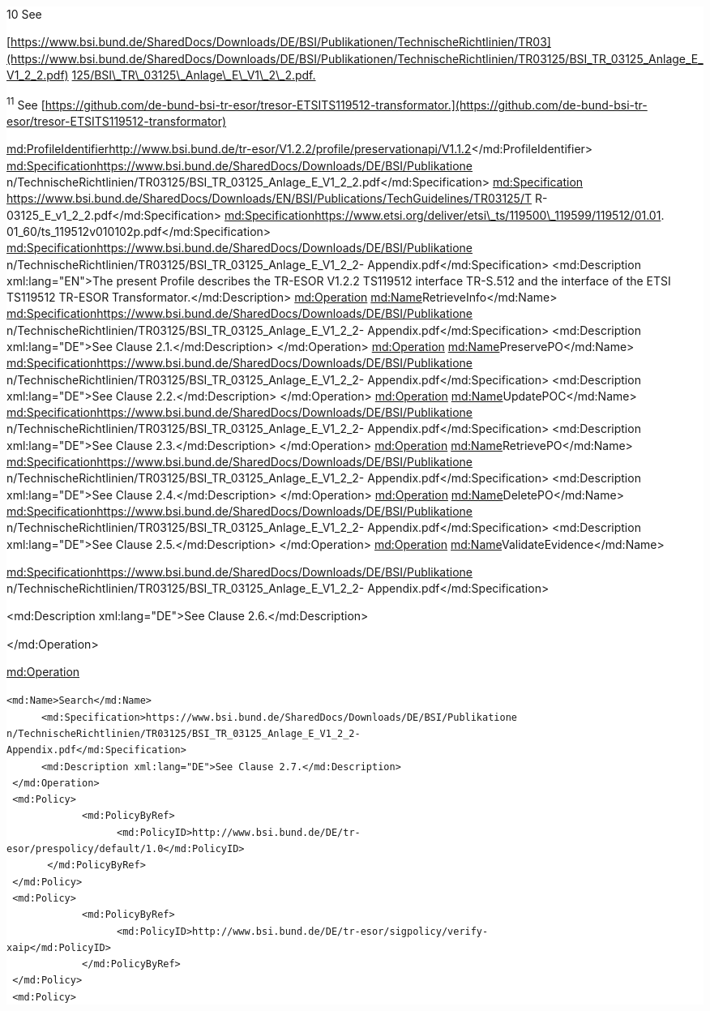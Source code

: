 
<span id="page-36-1"></span>10 See

[https://www.bsi.bund.de/SharedDocs/Downloads/DE/BSI/Publikationen/TechnischeRichtlinien/TR03](https://www.bsi.bund.de/SharedDocs/Downloads/DE/BSI/Publikationen/TechnischeRichtlinien/TR03125/BSI_TR_03125_Anlage_E_V1_2_2.pdf) [125/BSI\\_TR\\_03125\\_Anlage\\_E\\_V1\\_2\\_2.pdf.](https://www.bsi.bund.de/SharedDocs/Downloads/DE/BSI/Publikationen/TechnischeRichtlinien/TR03125/BSI_TR_03125_Anlage_E_V1_2_2.pdf)

<span id="page-36-2"></span><sup>11</sup> See [https://github.com/de-bund-bsi-tr-esor/tresor-ETSITS119512-transformator.](https://github.com/de-bund-bsi-tr-esor/tresor-ETSITS119512-transformator)

  <md:ProfileIdentifier>http://www.bsi.bund.de/tr-esor/V1.2.2/profile/preservationapi/V1.1.2</md:ProfileIdentifier> <md:Specification>https://www.bsi.bund.de/SharedDocs/Downloads/DE/BSI/Publikatione n/TechnischeRichtlinien/TR03125/BSI\_TR\_03125\_Anlage\_E\_V1\_2\_2.pdf</md:Specification> <md:Specification> https://www.bsi.bund.de/SharedDocs/Downloads/EN/BSI/Publications/TechGuidelines/TR03125/T R-03125\_E\_v1\_2\_2.pdf</md:Specification> <md:Specification>https://www.etsi.org/deliver/etsi\_ts/119500\_119599/119512/01.01. 01\_60/ts\_119512v010102p.pdf</md:Specification> <md:Specification>https://www.bsi.bund.de/SharedDocs/Downloads/DE/BSI/Publikatione n/TechnischeRichtlinien/TR03125/BSI\_TR\_03125\_Anlage\_E\_V1\_2\_2- Appendix.pdf</md:Specification> <md:Description xml:lang="EN">The present Profile describes the TR-ESOR V1.2.2 TS119512 interface TR-S.512 and the interface of the ETSI TS119512 TR-ESOR Transformator.</md:Description> <md:Operation> <md:Name>RetrieveInfo</md:Name> <md:Specification>https://www.bsi.bund.de/SharedDocs/Downloads/DE/BSI/Publikatione n/TechnischeRichtlinien/TR03125/BSI\_TR\_03125\_Anlage\_E\_V1\_2\_2- Appendix.pdf</md:Specification> <md:Description xml:lang="DE">See Clause 2.1.</md:Description> </md:Operation> <md:Operation> <md:Name>PreservePO</md:Name> <md:Specification>https://www.bsi.bund.de/SharedDocs/Downloads/DE/BSI/Publikatione n/TechnischeRichtlinien/TR03125/BSI\_TR\_03125\_Anlage\_E\_V1\_2\_2- Appendix.pdf</md:Specification> <md:Description xml:lang="DE">See Clause 2.2.</md:Description> </md:Operation> <md:Operation> <md:Name>UpdatePOC</md:Name> <md:Specification>https://www.bsi.bund.de/SharedDocs/Downloads/DE/BSI/Publikatione n/TechnischeRichtlinien/TR03125/BSI\_TR\_03125\_Anlage\_E\_V1\_2\_2- Appendix.pdf</md:Specification> <md:Description xml:lang="DE">See Clause 2.3.</md:Description> </md:Operation> <md:Operation> <md:Name>RetrievePO</md:Name> <md:Specification>https://www.bsi.bund.de/SharedDocs/Downloads/DE/BSI/Publikatione n/TechnischeRichtlinien/TR03125/BSI\_TR\_03125\_Anlage\_E\_V1\_2\_2- Appendix.pdf</md:Specification> <md:Description xml:lang="DE">See Clause 2.4.</md:Description> </md:Operation> <md:Operation> <md:Name>DeletePO</md:Name> <md:Specification>https://www.bsi.bund.de/SharedDocs/Downloads/DE/BSI/Publikatione n/TechnischeRichtlinien/TR03125/BSI\_TR\_03125\_Anlage\_E\_V1\_2\_2- Appendix.pdf</md:Specification> <md:Description xml:lang="DE">See Clause 2.5.</md:Description> </md:Operation> <md:Operation> <md:Name>ValidateEvidence</md:Name>

<md:Specification>https://www.bsi.bund.de/SharedDocs/Downloads/DE/BSI/Publikatione n/TechnischeRichtlinien/TR03125/BSI\_TR\_03125\_Anlage\_E\_V1\_2\_2- Appendix.pdf</md:Specification>

<md:Description xml:lang="DE">See Clause 2.6.</md:Description>

</md:Operation>

<md:Operation>

```
<md:Name>Search</md:Name>
      <md:Specification>https://www.bsi.bund.de/SharedDocs/Downloads/DE/BSI/Publikatione
n/TechnischeRichtlinien/TR03125/BSI_TR_03125_Anlage_E_V1_2_2-
Appendix.pdf</md:Specification>
      <md:Description xml:lang="DE">See Clause 2.7.</md:Description>
 </md:Operation>
 <md:Policy>
             <md:PolicyByRef>
                   <md:PolicyID>http://www.bsi.bund.de/DE/tr-
esor/prespolicy/default/1.0</md:PolicyID>
       </md:PolicyByRef>
 </md:Policy>
 <md:Policy>
             <md:PolicyByRef>
                   <md:PolicyID>http://www.bsi.bund.de/DE/tr-esor/sigpolicy/verify-
xaip</md:PolicyID>
             </md:PolicyByRef>
 </md:Policy>
 <md:Policy>
```